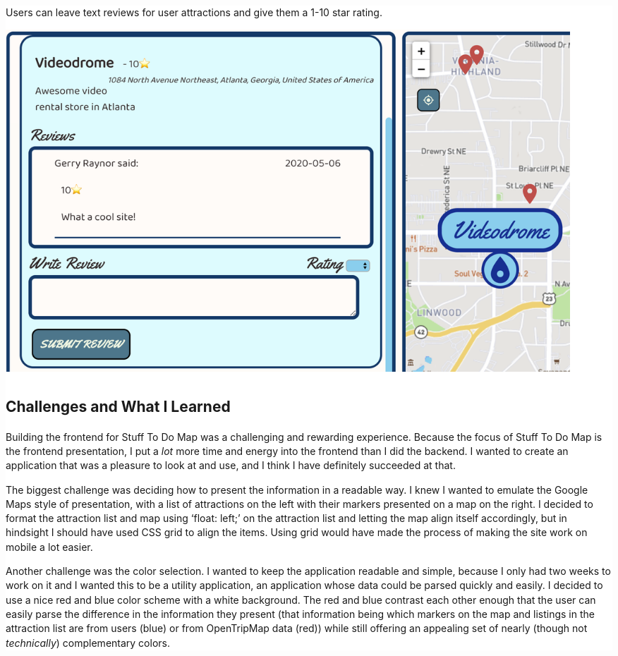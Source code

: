 Users can leave text reviews for user attractions and give them a 1-10 star rating. 

<img src="./stdm16.png" width="800px">


## Challenges and What I Learned 

Building the frontend for Stuff To Do Map was a challenging and rewarding experience. Because the focus of Stuff To Do Map is the frontend presentation, I put a *lot* more time and energy into the frontend than I did the backend. I wanted to create an application that was a pleasure to look at and use, and I think I have definitely succeeded at that. 

The biggest challenge was deciding how to present the information in a readable way. I knew I wanted to emulate the Google Maps style of presentation, with a list of attractions on the left with their markers presented on a map on the right. I decided to format the attraction list and map using ‘float: left;’ on the attraction list and letting the map align itself accordingly, but in hindsight I should have used CSS grid to align the items. Using grid would have made the process of making the site work on mobile a lot easier. 

Another challenge was the color selection. I wanted to keep the application readable and simple, because I only had two weeks to work on it and I wanted this to be a utility application, an application whose data could be parsed quickly and easily. I decided to use a nice red and blue color scheme with a white background. The red and blue contrast each other enough that the user can easily parse the difference in the information they present (that information being which markers on the map and listings in the attraction list are from users (blue) or from OpenTripMap data (red)) while still offering an appealing set of nearly (though not _technically_) complementary colors.
